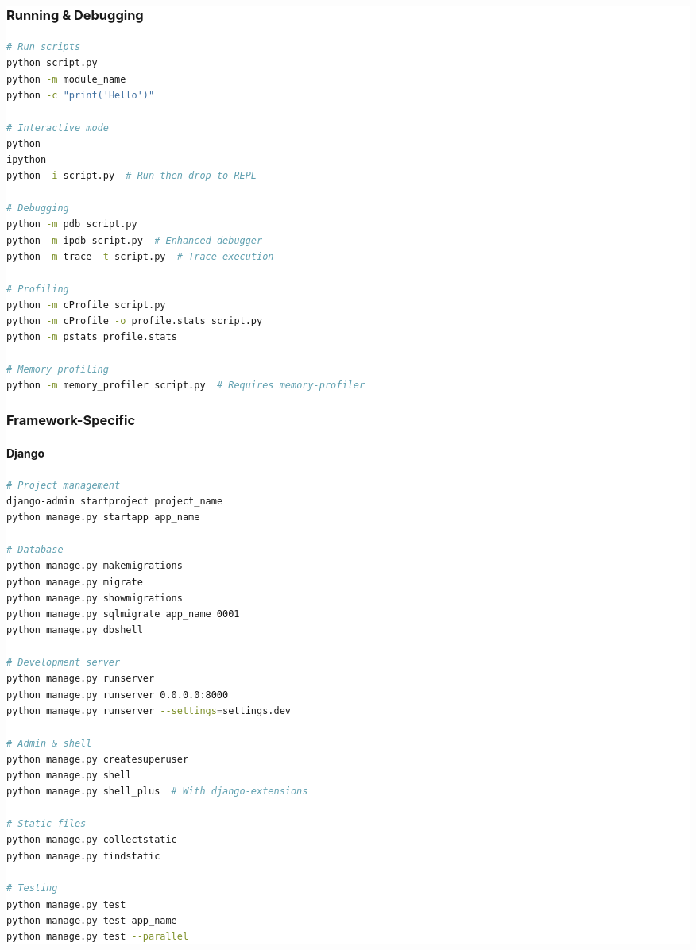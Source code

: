 ### Running & Debugging
```bash
# Run scripts
python script.py
python -m module_name
python -c "print('Hello')"

# Interactive mode
python
ipython
python -i script.py  # Run then drop to REPL

# Debugging
python -m pdb script.py
python -m ipdb script.py  # Enhanced debugger
python -m trace -t script.py  # Trace execution

# Profiling
python -m cProfile script.py
python -m cProfile -o profile.stats script.py
python -m pstats profile.stats

# Memory profiling
python -m memory_profiler script.py  # Requires memory-profiler
```

### Framework-Specific

#### Django
```bash
# Project management
django-admin startproject project_name
python manage.py startapp app_name

# Database
python manage.py makemigrations
python manage.py migrate
python manage.py showmigrations
python manage.py sqlmigrate app_name 0001
python manage.py dbshell

# Development server
python manage.py runserver
python manage.py runserver 0.0.0.0:8000
python manage.py runserver --settings=settings.dev

# Admin & shell
python manage.py createsuperuser
python manage.py shell
python manage.py shell_plus  # With django-extensions

# Static files
python manage.py collectstatic
python manage.py findstatic

# Testing
python manage.py test
python manage.py test app_name
python manage.py test --parallel
```
